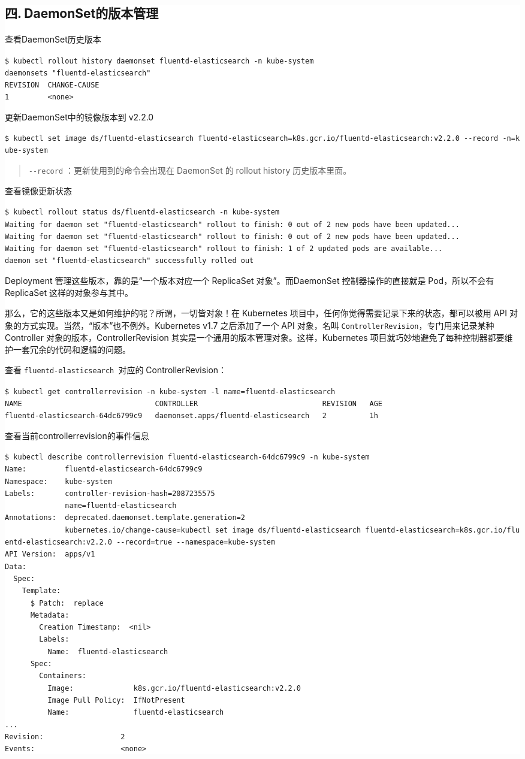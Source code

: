 ## 四. DaemonSet的版本管理

查看DaemonSet历史版本
```shell
$ kubectl rollout history daemonset fluentd-elasticsearch -n kube-system
daemonsets "fluentd-elasticsearch"
REVISION  CHANGE-CAUSE
1         <none>
```
更新DaemonSet中的镜像版本到 v2.2.0
```shell
$ kubectl set image ds/fluentd-elasticsearch fluentd-elasticsearch=k8s.gcr.io/fluentd-elasticsearch:v2.2.0 --record -n=kube-system
```
>`--record` ：更新使用到的命令会出现在 DaemonSet 的 rollout history 历史版本里面。

查看镜像更新状态
```shell
$ kubectl rollout status ds/fluentd-elasticsearch -n kube-system
Waiting for daemon set "fluentd-elasticsearch" rollout to finish: 0 out of 2 new pods have been updated...
Waiting for daemon set "fluentd-elasticsearch" rollout to finish: 0 out of 2 new pods have been updated...
Waiting for daemon set "fluentd-elasticsearch" rollout to finish: 1 of 2 updated pods are available...
daemon set "fluentd-elasticsearch" successfully rolled out
```
Deployment 管理这些版本，靠的是“一个版本对应一个 ReplicaSet 对象”。而DaemonSet 控制器操作的直接就是 Pod，所以不会有 ReplicaSet 这样的对象参与其中。

那么，它的这些版本又是如何维护的呢？所谓，一切皆对象！在 Kubernetes 项目中，任何你觉得需要记录下来的状态，都可以被用 API 对象的方式实现。当然，“版本”也不例外。Kubernetes v1.7 之后添加了一个 API 对象，名叫 `ControllerRevision`，专门用来记录某种 Controller 对象的版本，ControllerRevision 其实是一个通用的版本管理对象。这样，Kubernetes 项目就巧妙地避免了每种控制器都要维护一套冗余的代码和逻辑的问题。

查看 `fluentd-elasticsearch `对应的 ControllerRevision：
```shell
$ kubectl get controllerrevision -n kube-system -l name=fluentd-elasticsearch
NAME                               CONTROLLER                             REVISION   AGE
fluentd-elasticsearch-64dc6799c9   daemonset.apps/fluentd-elasticsearch   2          1h
```
查看当前controllerrevision的事件信息
```shell
$ kubectl describe controllerrevision fluentd-elasticsearch-64dc6799c9 -n kube-system
Name:         fluentd-elasticsearch-64dc6799c9
Namespace:    kube-system
Labels:       controller-revision-hash=2087235575
              name=fluentd-elasticsearch
Annotations:  deprecated.daemonset.template.generation=2
              kubernetes.io/change-cause=kubectl set image ds/fluentd-elasticsearch fluentd-elasticsearch=k8s.gcr.io/fluentd-elasticsearch:v2.2.0 --record=true --namespace=kube-system
API Version:  apps/v1
Data:
  Spec:
    Template:
      $ Patch:  replace
      Metadata:
        Creation Timestamp:  <nil>
        Labels:
          Name:  fluentd-elasticsearch
      Spec:
        Containers:
          Image:              k8s.gcr.io/fluentd-elasticsearch:v2.2.0
          Image Pull Policy:  IfNotPresent
          Name:               fluentd-elasticsearch
...
Revision:                  2
Events:                    <none>
```
